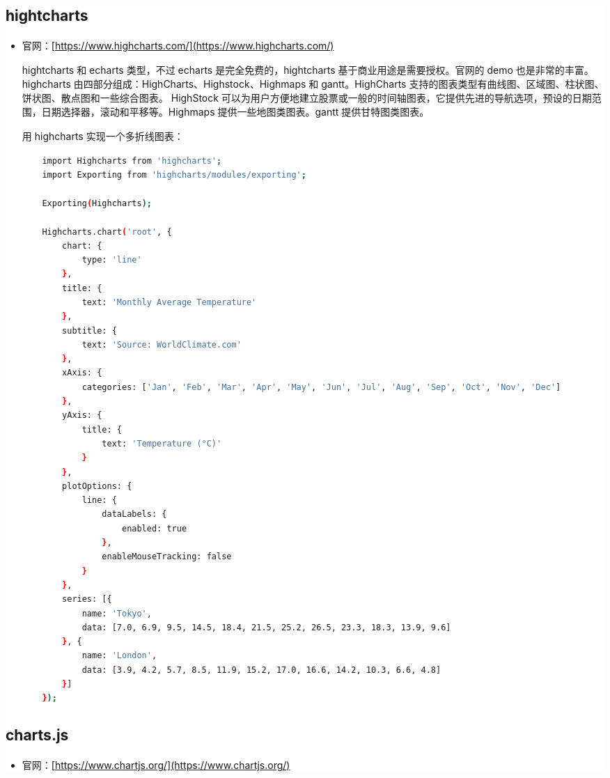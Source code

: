 ## hightcharts
  - 官网：[https://www.highcharts.com/](https://www.highcharts.com/)

    hightcharts 和 echarts 类型，不过 echarts 是完全免费的，hightcharts 基于商业用途是需要授权。官网的 demo 也是非常的丰富。highcharts 由四部分组成：HighCharts、Highstock、Highmaps 和 gantt。HighCharts 支持的图表类型有曲线图、区域图、柱状图、饼状图、散点图和一些综合图表。 HighStock 可以为用户方便地建立股票或一般的时间轴图表，它提供先进的导航选项，预设的日期范围，日期选择器，滚动和平移等。Highmaps 提供一些地图类图表。gantt 提供甘特图类图表。

    用 highcharts 实现一个多折线图表：
    ```bash
        import Highcharts from 'highcharts';
        import Exporting from 'highcharts/modules/exporting';

        Exporting(Highcharts);

        Highcharts.chart('root', {
            chart: {
                type: 'line'
            },
            title: {
                text: 'Monthly Average Temperature'
            },
            subtitle: {
                text: 'Source: WorldClimate.com'
            },
            xAxis: {
                categories: ['Jan', 'Feb', 'Mar', 'Apr', 'May', 'Jun', 'Jul', 'Aug', 'Sep', 'Oct', 'Nov', 'Dec']
            },
            yAxis: {
                title: {
                    text: 'Temperature (°C)'
                }
            },
            plotOptions: {
                line: {
                    dataLabels: {
                        enabled: true
                    },
                    enableMouseTracking: false
                }
            },
            series: [{
                name: 'Tokyo',
                data: [7.0, 6.9, 9.5, 14.5, 18.4, 21.5, 25.2, 26.5, 23.3, 18.3, 13.9, 9.6]
            }, {
                name: 'London',
                data: [3.9, 4.2, 5.7, 8.5, 11.9, 15.2, 17.0, 16.6, 14.2, 10.3, 6.6, 4.8]
            }]
        });
    ```
## charts.js
  - 官网：[https://www.chartjs.org/](https://www.chartjs.org/)
    
